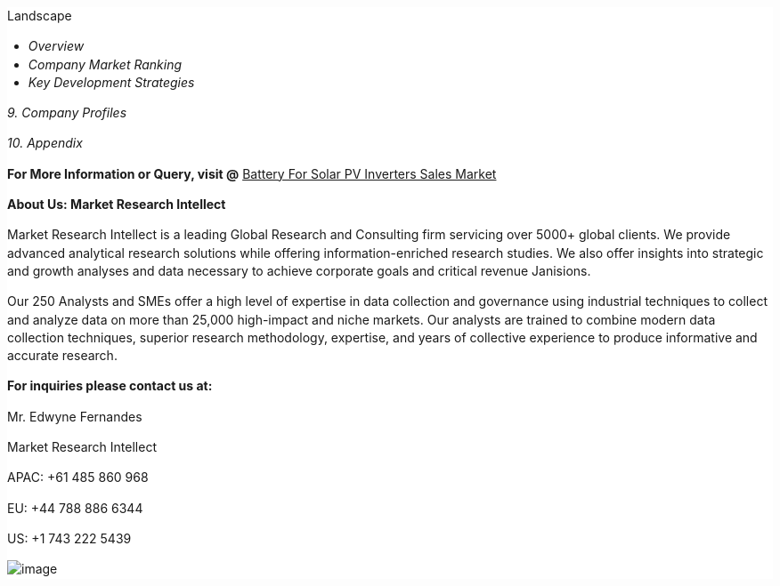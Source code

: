 Landscape</span></em></p><ul><li><em><span class="">Overview</span></em></li><li><em><span class="">Company Market Ranking</span></em></li><li><em><span class="">Key Development Strategies</span></em></li></ul><p><em><span class="font-[700]">9. Company Profiles</span></em></p><p><em><span class="font-[700]">10. Appendix</span></em></p><p><span class="font-[700]"><strong>For More Information or Query, visit&nbsp;@</strong>&nbsp;</span><span class="font-[700]"><a href="https://www.marketresearchintellect.com/product/global-battery-for-solar-pv-inverters-sales-market/?utm_source=Linkedin&utm_medium=016" target="_blank" data-tracking-control-name="article-ssr-frontend-pulse_little-text-block" data-tracking-will-navigate="" data-test-link="">Battery For Solar PV Inverters Sales Market</a></span></p><p><strong><span class="font-[700]">About Us: Market Research Intellect</span></strong></p><p><span class="">Market Research Intellect is a leading Global Research and Consulting firm servicing over 5000+ global clients. We provide advanced analytical research solutions while offering information-enriched research studies.&nbsp;</span>We also offer insights into strategic and growth analyses and data necessary to achieve corporate goals and critical revenue Janisions.</p><p><span class="">Our 250 Analysts and SMEs offer a high level of expertise in data collection and governance using industrial techniques to collect and analyze data on more than 25,000 high-impact and niche markets. Our analysts are trained to combine modern data collection techniques, superior research methodology, expertise, and years of collective experience to produce informative and accurate research.</span></p><p><strong>For inquiries please contact us at:</strong></p><p>Mr. Edwyne Fernandes</p><p>Market Research Intellect</p><p>APAC: +61 485 860 968</p><p>EU: +44 788 886 6344</p><p>US: +1 743 222 5439</p>
![image](https://github.com/user-attachments/assets/c08fb69a-1bac-4932-b68e-b8d502cfa00c)
